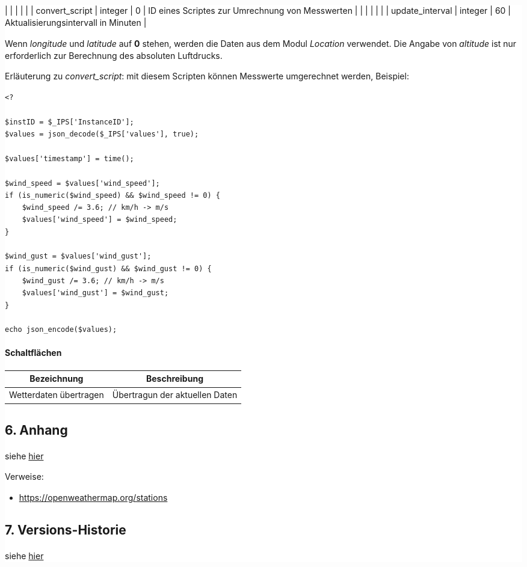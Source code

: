 |                           |         |              |                                            |
| convert_script            | integer | 0            | ID eines Scriptes zur Umrechnung von Messwerten |
|                           |         |              |                                            |
| update_interval           | integer | 60           | Aktualisierungsintervall in Minuten        |

Wenn _longitude_ und _latitude_ auf **0** stehen, werden die Daten aus dem Modul _Location_ verwendet. Die Angabe von _altitude_ ist nur erforderlich zur Berechnung des absoluten Luftdrucks.

Erläuterung zu _convert_script_:
mit diesem Scripten können Messwerte umgerechnet werden, Beispiel:

```
<?

$instID = $_IPS['InstanceID'];
$values = json_decode($_IPS['values'], true);

$values['timestamp'] = time();

$wind_speed = $values['wind_speed'];
if (is_numeric($wind_speed) && $wind_speed != 0) {
	$wind_speed /= 3.6; // km/h -> m/s
	$values['wind_speed'] = $wind_speed;
}

$wind_gust = $values['wind_gust'];
if (is_numeric($wind_gust) && $wind_gust != 0) {
	$wind_gust /= 3.6; // km/h -> m/s
	$values['wind_gust'] = $wind_gust;
}

echo json_encode($values);

```

#### Schaltflächen

| Bezeichnung                  | Beschreibung              |
| :--------------------------: | :-----------------------: |
| Wetterdaten übertragen       | Übertragun der aktuellen Daten |

## 6. Anhang

siehe [hier](../README.md#6-anhang)

Verweise:
- https://openweathermap.org/stations

## 7. Versions-Historie

siehe [hier](../README.md#7-versions-historie)
